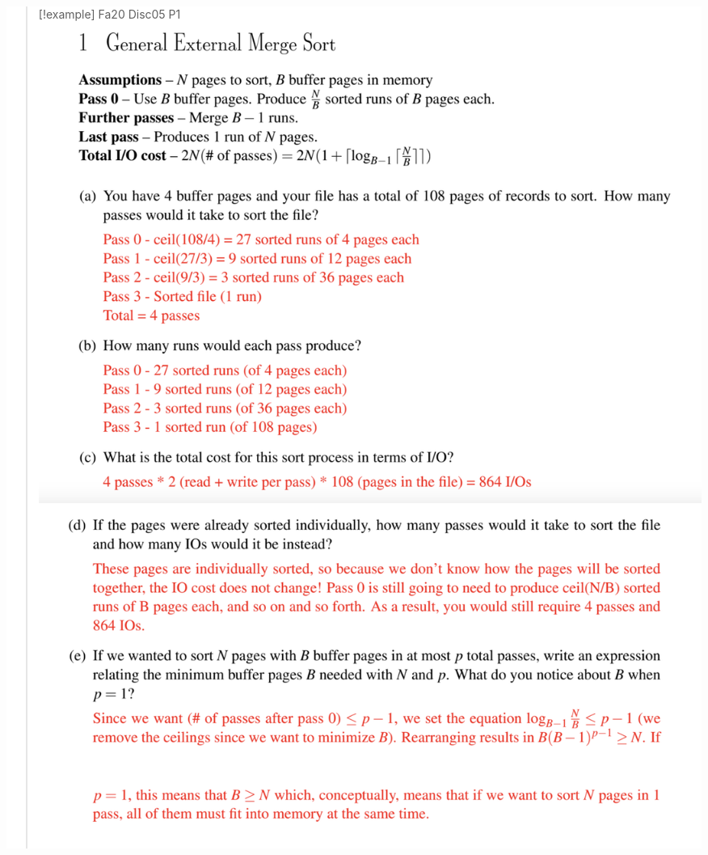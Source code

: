 > [!example] Fa20 Disc05 P1
> ![](1_Sorting&Hashing.assets/image-20240214163317085.png)![](1_Sorting&Hashing.assets/image-20240214163329194.png)![](1_Sorting&Hashing.assets/image-20240214163339308.png)

